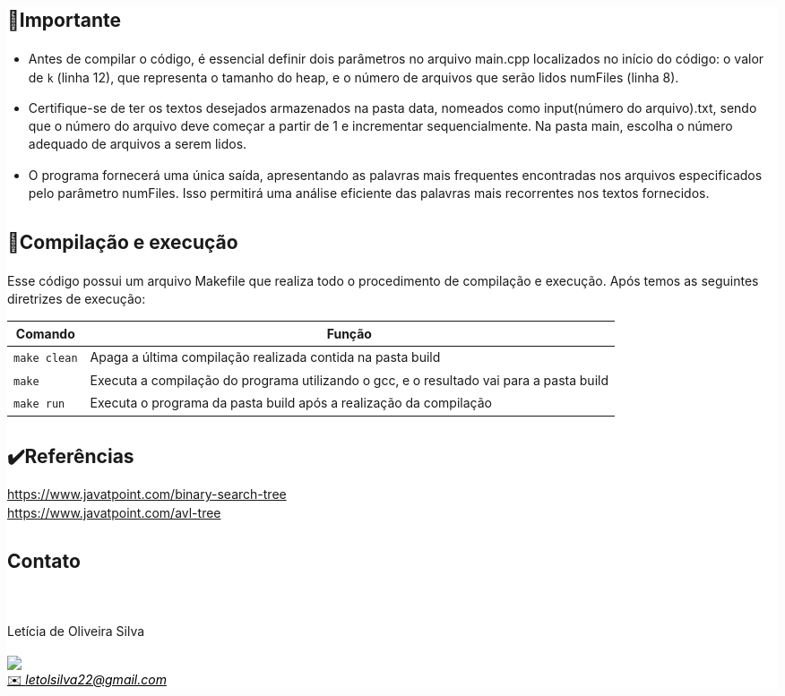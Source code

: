 ## 🚨Importante

- Antes de compilar o código, é essencial definir dois parâmetros no arquivo main.cpp localizados no início do código: o valor de `k` (linha 12), que representa o tamanho do heap, e o número de arquivos que serão lidos numFiles (linha 8). 

- Certifique-se de ter os textos desejados armazenados na pasta data, nomeados como input(número do arquivo).txt, sendo que o número do arquivo deve começar a partir de 1 e incrementar sequencialmente. Na pasta main, escolha o número adequado de arquivos a serem lidos.

- O programa fornecerá uma única saída, apresentando as palavras mais frequentes encontradas nos arquivos especificados pelo parâmetro numFiles. Isso permitirá uma análise eficiente das palavras mais recorrentes nos textos fornecidos.


## 👾Compilação e execução

Esse código possui um arquivo Makefile que realiza todo o procedimento de compilação e execução. Após temos as seguintes diretrizes de execução:


| Comando                |  Função                                                                                           |                     
| -----------------------| ------------------------------------------------------------------------------------------------- |
|  `make clean`          | Apaga a última compilação realizada contida na pasta build                                        |
|  `make`                | Executa a compilação do programa utilizando o gcc, e o resultado vai para a pasta build           |
|  `make run`            | Executa o programa da pasta build após a realização da compilação                                 |

## ✔️Referências
https://www.javatpoint.com/binary-search-tree<br>
https://www.javatpoint.com/avl-tree<br>

## Contato

<div>
 <br><p align="justify"> Letícia de Oliveira Silva</p>
 <a href="https://t.me/letolsilva">
 <img align="center" src="https://img.shields.io/badge/Telegram-2CA5E0?style=for-the-badge&logo=telegram&logoColor=white"/> 
 </div>
<a style="color:black" href="mailto:letolsilva22@gmail.com?subject=[GitHub]%20Source%20Dynamic%20Lists">
✉️ <i>letolsilva22@gmail.com</i>
</a>



